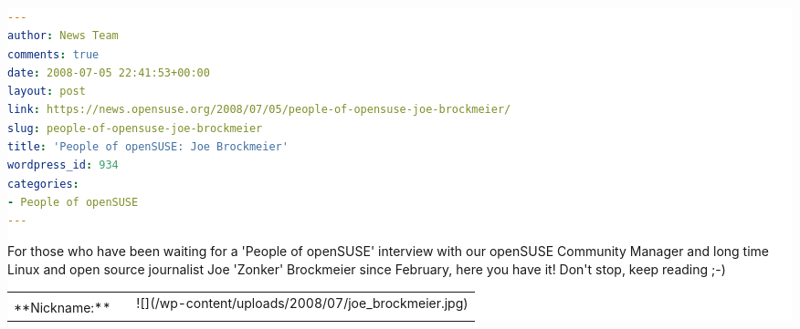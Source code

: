 ```yaml
---
author: News Team
comments: true
date: 2008-07-05 22:41:53+00:00
layout: post
link: https://news.opensuse.org/2008/07/05/people-of-opensuse-joe-brockmeier/
slug: people-of-opensuse-joe-brockmeier
title: 'People of openSUSE: Joe Brockmeier'
wordpress_id: 934
categories:
- People of openSUSE
---
```


For those who have been waiting for a 'People of openSUSE' interview with our openSUSE Community Manager and long time Linux and open source journalist Joe 'Zonker' Brockmeier since February, here you have it! Don't stop, keep reading ;-)



<table border="0" >
<tr >

<td >




</td>

<td >




</td>

<td align="right" rowspan="9" >![](/wp-content/uploads/2008/07/joe_brockmeier.jpg)
</td>
</tr>
<tr >
<tr >

<td >**Nickname:**
</td>
